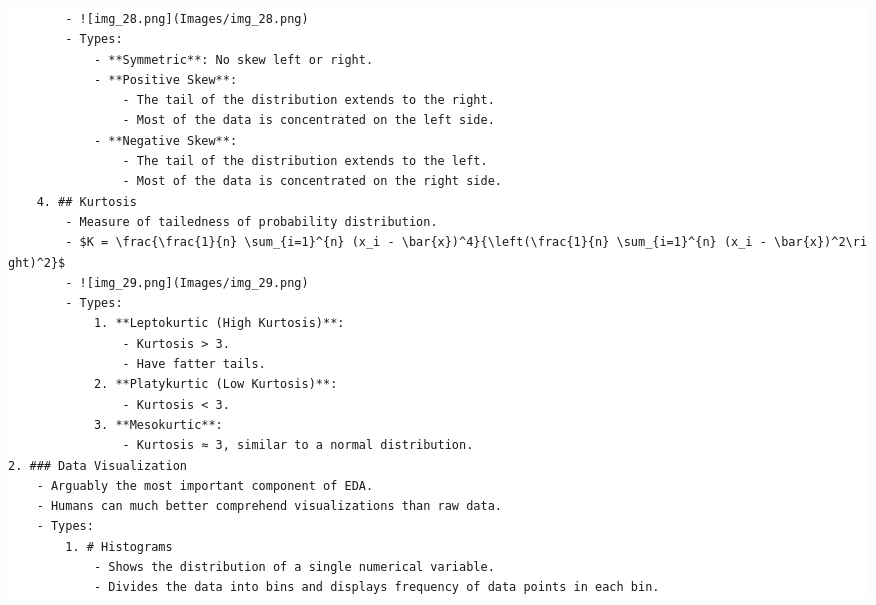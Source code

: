            - ![img_28.png](Images/img_28.png)
            - Types:
                - **Symmetric**: No skew left or right.
                - **Positive Skew**:
                    - The tail of the distribution extends to the right.
                    - Most of the data is concentrated on the left side.
                - **Negative Skew**:
                    - The tail of the distribution extends to the left.
                    - Most of the data is concentrated on the right side.
        4. ## Kurtosis
            - Measure of tailedness of probability distribution.
            - $K = \frac{\frac{1}{n} \sum_{i=1}^{n} (x_i - \bar{x})^4}{\left(\frac{1}{n} \sum_{i=1}^{n} (x_i - \bar{x})^2\right)^2}$
            - ![img_29.png](Images/img_29.png)
            - Types:
                1. **Leptokurtic (High Kurtosis)**:
                    - Kurtosis > 3.
                    - Have fatter tails.
                2. **Platykurtic (Low Kurtosis)**:
                    - Kurtosis < 3.
                3. **Mesokurtic**:
                    - Kurtosis ≈ 3, similar to a normal distribution.
    2. ### Data Visualization
        - Arguably the most important component of EDA.
        - Humans can much better comprehend visualizations than raw data.
        - Types:
            1. # Histograms
                - Shows the distribution of a single numerical variable.
                - Divides the data into bins and displays frequency of data points in each bin.